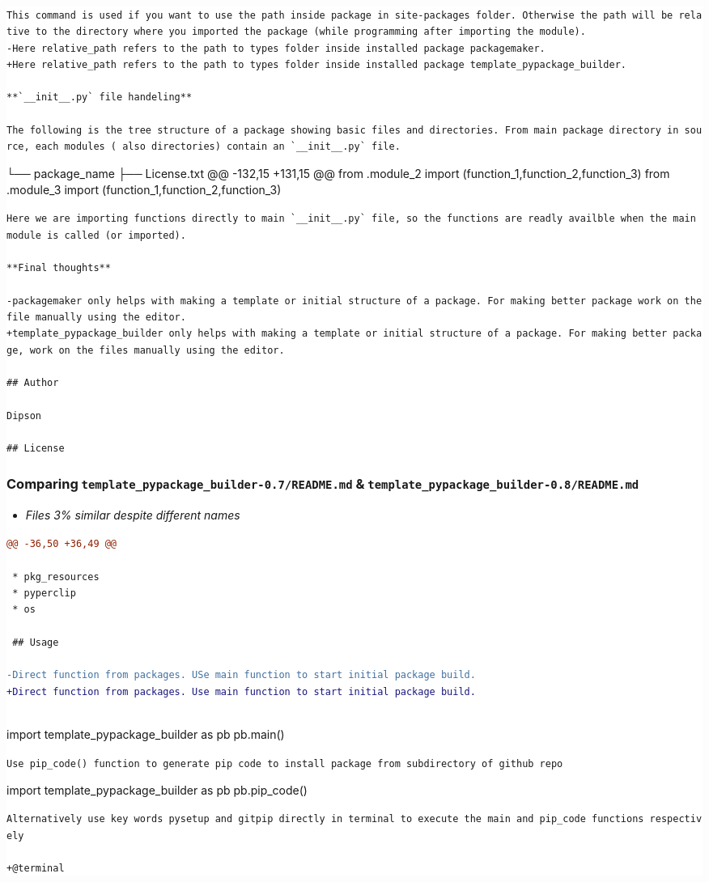  ```
 This command is used if you want to use the path inside package in site-packages folder. Otherwise the path will be relative to the directory where you imported the package (while programming after importing the module).
-Here relative_path refers to the path to types folder inside installed package packagemaker.
+Here relative_path refers to the path to types folder inside installed package template_pypackage_builder.
 
 **`__init__.py` file handeling**
 
 The following is the tree structure of a package showing basic files and directories. From main package directory in source, each modules ( also directories) contain an `__init__.py` file.
 ```
 └── package_name
     ├── License.txt
@@ -132,15 +131,15 @@
 from .module_2 import (function_1,function_2,function_3)
 from .module_3 import (function_1,function_2,function_3)
 ```
 Here we are importing functions directly to main `__init__.py` file, so the functions are readly availble when the main module is called (or imported).
 
 **Final thoughts**
 
-packagemaker only helps with making a template or initial structure of a package. For making better package work on the file manually using the editor.
+template_pypackage_builder only helps with making a template or initial structure of a package. For making better package, work on the files manually using the editor.
 
 ## Author
 
 Dipson
 
 ## License
```

### Comparing `template_pypackage_builder-0.7/README.md` & `template_pypackage_builder-0.8/README.md`

 * *Files 3% similar despite different names*

```diff
@@ -36,50 +36,49 @@
 
 * pkg_resources
 * pyperclip
 * os
 
 ## Usage
 
-Direct function from packages. USe main function to start initial package build.
+Direct function from packages. Use main function to start initial package build.
 
 ```
 import template_pypackage_builder as pb
 pb.main()
 ```
 Use pip_code() function to generate pip code to install package from subdirectory of github repo
 ```
 import template_pypackage_builder as pb
 pb.pip_code()
 ```
 Alternatively use key words pysetup and gitpip directly in terminal to execute the main and pip_code functions respectively
 
+@terminal
 ```